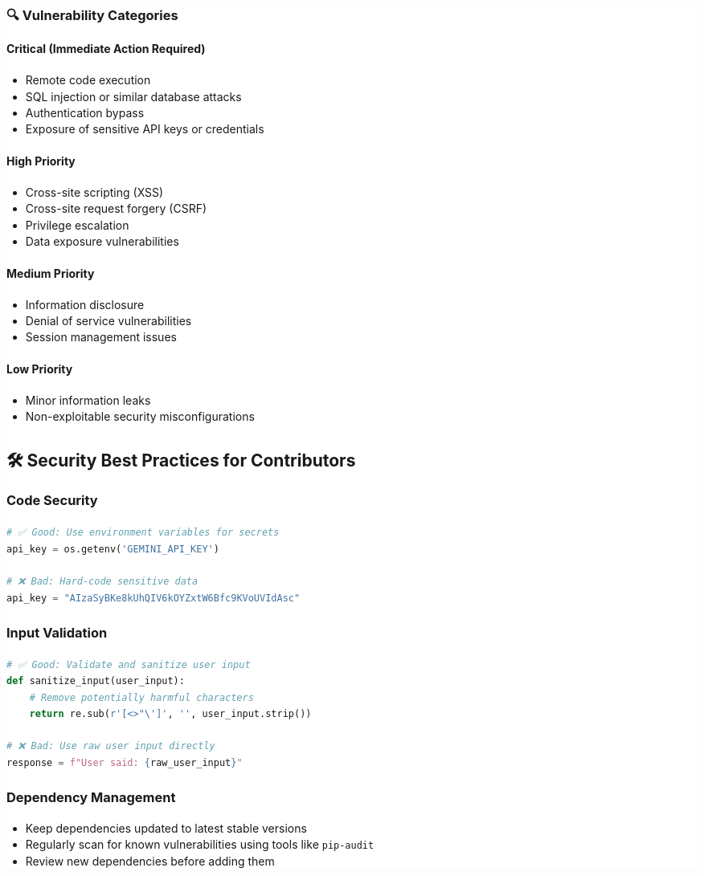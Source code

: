 ### 🔍 Vulnerability Categories

#### Critical (Immediate Action Required)
- Remote code execution
- SQL injection or similar database attacks
- Authentication bypass
- Exposure of sensitive API keys or credentials

#### High Priority
- Cross-site scripting (XSS)
- Cross-site request forgery (CSRF)
- Privilege escalation
- Data exposure vulnerabilities

#### Medium Priority
- Information disclosure
- Denial of service vulnerabilities
- Session management issues

#### Low Priority
- Minor information leaks
- Non-exploitable security misconfigurations

## 🛠️ Security Best Practices for Contributors

### Code Security
```python
# ✅ Good: Use environment variables for secrets
api_key = os.getenv('GEMINI_API_KEY')

# ❌ Bad: Hard-code sensitive data
api_key = "AIzaSyBKe8kUhQIV6kOYZxtW6Bfc9KVoUVIdAsc"
```

### Input Validation
```python
# ✅ Good: Validate and sanitize user input
def sanitize_input(user_input):
    # Remove potentially harmful characters
    return re.sub(r'[<>"\']', '', user_input.strip())

# ❌ Bad: Use raw user input directly
response = f"User said: {raw_user_input}"
```

### Dependency Management
- Keep dependencies updated to latest stable versions
- Regularly scan for known vulnerabilities using tools like `pip-audit`
- Review new dependencies before adding them
